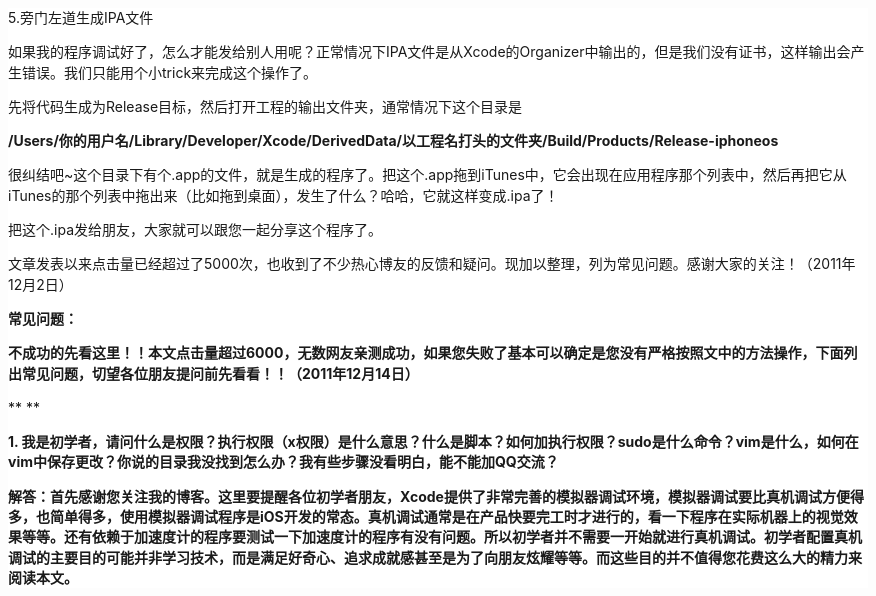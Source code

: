 







5.旁门左道生成IPA文件




如果我的程序调试好了，怎么才能发给别人用呢？正常情况下IPA文件是从Xcode的Organizer中输出的，但是我们没有证书，这样输出会产生错误。我们只能用个小trick来完成这个操作了。




先将代码生成为Release目标，然后打开工程的输出文件夹，通常情况下这个目录是




**/Users/你的用户名/Library/Developer/Xcode/DerivedData/以工程名打头的文件夹/Build/Products/Release-iphoneos**




很纠结吧~这个目录下有个.app的文件，就是生成的程序了。把这个.app拖到iTunes中，它会出现在应用程序那个列表中，然后再把它从iTunes的那个列表中拖出来（比如拖到桌面），发生了什么？哈哈，它就这样变成.ipa了！




把这个.ipa发给朋友，大家就可以跟您一起分享这个程序了。







文章发表以来点击量已经超过了5000次，也收到了不少热心博友的反馈和疑问。现加以整理，列为常见问题。感谢大家的关注！（2011年12月2日）







**常见问题：**




**不成功的先看这里！！本文点击量超过6000，无数网友亲测成功，如果您失败了基本可以确定是您没有严格按照文中的方法操作，下面列出常见问题，切望各位朋友提问前先看看！！（2011年12月14日）**




**
**




**1. 我是初学者，请问什么是权限？执行权限（x权限）是什么意思？什么是脚本？如何加执行权限？sudo是什么命令？vim是什么，如何在vim中保存更改？你说的目录我没找到怎么办？我有些步骤没看明白，能不能加QQ交流？**







**解答：首先感谢您关注我的博客。这里要提醒各位初学者朋友，Xcode提供了非常完善的模拟器调试环境，模拟器调试要比真机调试方便得多，也简单得多，使用模拟器调试程序是iOS开发的常态。真机调试通常是在产品快要完工时才进行的，看一下程序在实际机器上的视觉效果等等。还有依赖于加速度计的程序要测试一下加速度计的程序有没有问题。所以初学者并不需要一开始就进行真机调试。初学者配置真机调试的主要目的可能并非学习技术，而是满足好奇心、追求成就感甚至是为了向朋友炫耀等等。而这些目的并不值得您花费这么大的精力来阅读本文。**
